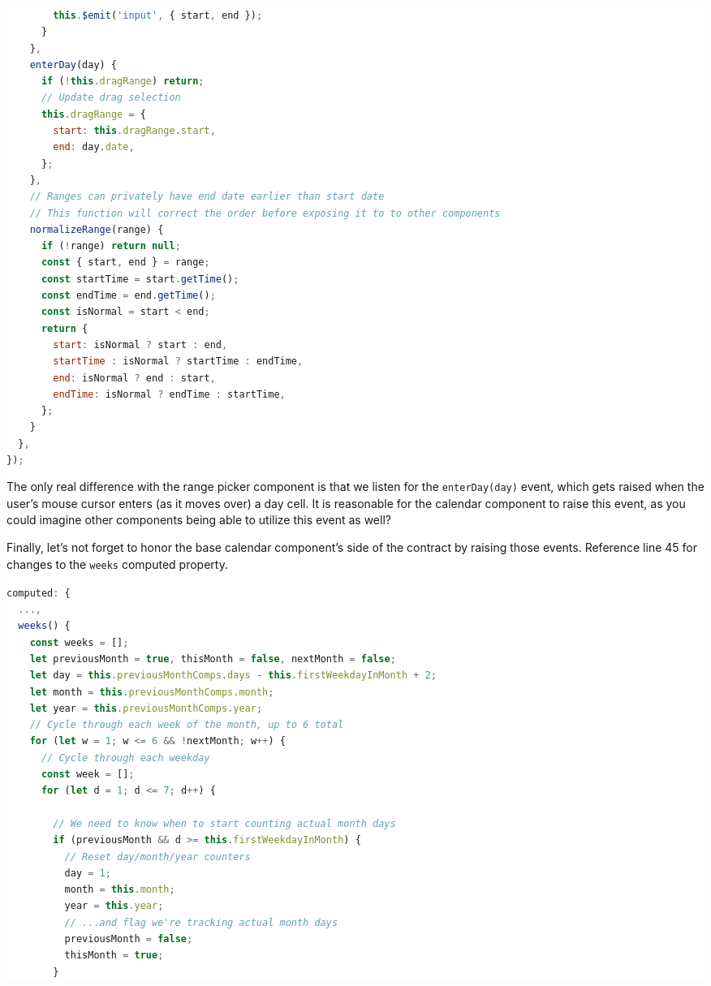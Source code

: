 ```javascript
        this.$emit('input', { start, end });
      }
    },
    enterDay(day) {
      if (!this.dragRange) return;
      // Update drag selection
      this.dragRange = {
        start: this.dragRange.start,
        end: day.date,
      };
    },
    // Ranges can privately have end date earlier than start date
    // This function will correct the order before exposing it to to other components
    normalizeRange(range) {
      if (!range) return null;
      const { start, end } = range;
      const startTime = start.getTime();
      const endTime = end.getTime();
      const isNormal = start < end;
      return {
        start: isNormal ? start : end,
        startTime : isNormal ? startTime : endTime,
        end: isNormal ? end : start,
        endTime: isNormal ? endTime : startTime,
      };
    }
  },
});
```

The only real difference with the range picker component is that we listen for the `enterDay(day)` event, which gets raised when the user’s mouse cursor enters (as it moves over) a day cell. It is reasonable for the calendar component to raise this event, as you could imagine other components being able to utilize this event as well?

Finally, let’s not forget to honor the base calendar component’s side of the contract by raising those events. Reference line 45 for changes to the `weeks` computed property.

```javascript
computed: {
  ...,
  weeks() {
    const weeks = [];
    let previousMonth = true, thisMonth = false, nextMonth = false;
    let day = this.previousMonthComps.days - this.firstWeekdayInMonth + 2;
    let month = this.previousMonthComps.month;
    let year = this.previousMonthComps.year;
    // Cycle through each week of the month, up to 6 total
    for (let w = 1; w <= 6 && !nextMonth; w++) {
      // Cycle through each weekday
      const week = [];
      for (let d = 1; d <= 7; d++) {

        // We need to know when to start counting actual month days
        if (previousMonth && d >= this.firstWeekdayInMonth) {
          // Reset day/month/year counters
          day = 1;
          month = this.month;
          year = this.year;
          // ...and flag we're tracking actual month days
          previousMonth = false;
          thisMonth = true;
        }

```